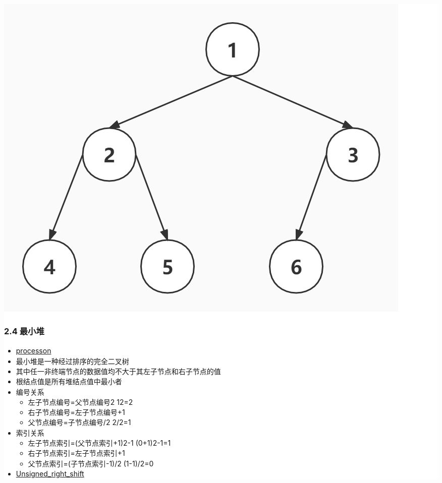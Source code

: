 ![](/public/images/wan_quan_er_cha_shu_1643274486956.png)
### 2.4 最小堆
- [processon](https://www.processon.com/diagraming/61f26156e0b34d06c3b5bf48)
- 最小堆是一种经过排序的完全二叉树
- 其中任一非终端节点的数据值均不大于其左子节点和右子节点的值
- 根结点值是所有堆结点值中最小者
- 编号关系
    - 左子节点编号=父节点编号2 12=2
    - 右子节点编号=左子节点编号+1
    - 父节点编号=子节点编号/2 2/2=1
- 索引关系
    - 左子节点索引=(父节点索引+1)2-1 (0+1)2-1=1
    - 右子节点索引=左子节点索引+1
    - 父节点索引=(子节点索引-1)/2 (1-1)/2=0
- [Unsigned_right_shift](https://developer.mozilla.org/zh-CN/docs/Web/JavaScript/Reference/Operators/Unsigned_right_shift)
